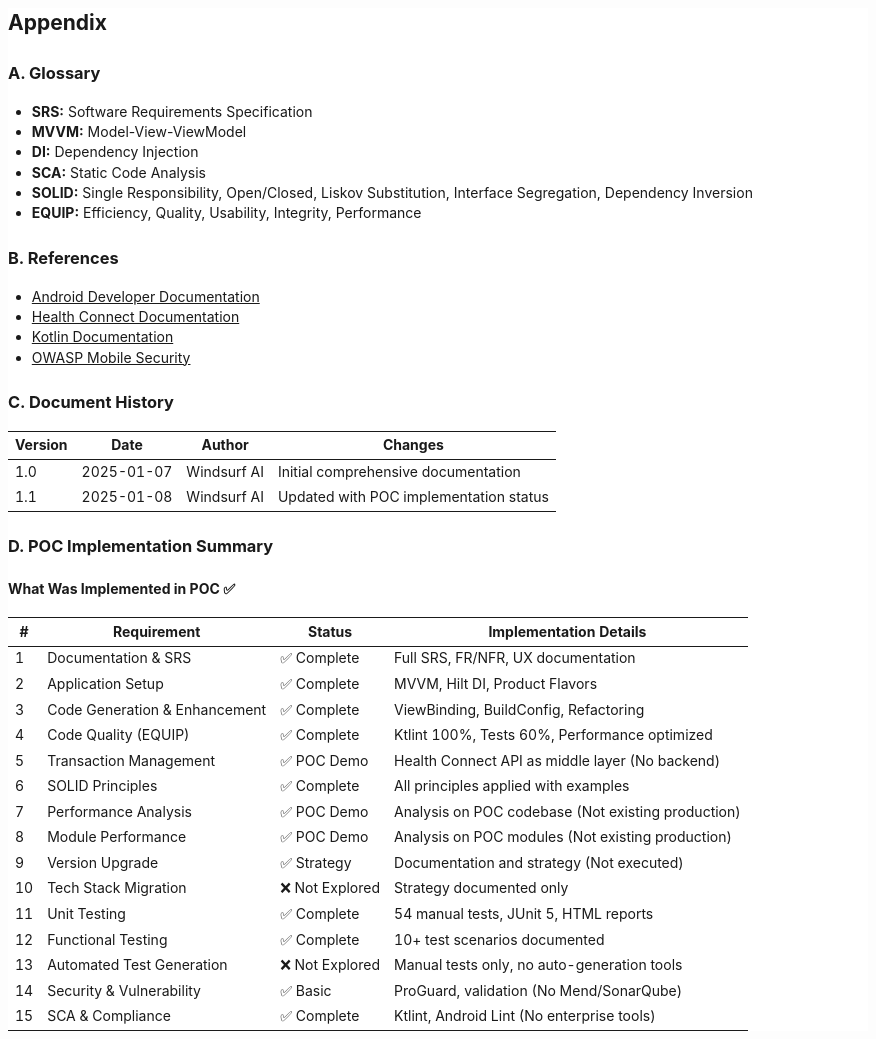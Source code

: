 
## Appendix

### A. Glossary

- **SRS:** Software Requirements Specification
- **MVVM:** Model-View-ViewModel
- **DI:** Dependency Injection
- **SCA:** Static Code Analysis
- **SOLID:** Single Responsibility, Open/Closed, Liskov Substitution, Interface Segregation, Dependency Inversion
- **EQUIP:** Efficiency, Quality, Usability, Integrity, Performance

### B. References

- [Android Developer Documentation](https://developer.android.com)
- [Health Connect Documentation](https://developer.android.com/health-and-fitness/guides/health-connect)
- [Kotlin Documentation](https://kotlinlang.org/docs/home.html)
- [OWASP Mobile Security](https://owasp.org/www-project-mobile-top-10/)

### C. Document History

| Version | Date | Author | Changes |
|---------|------|--------|---------|
| 1.0 | 2025-01-07 | Windsurf AI | Initial comprehensive documentation |
| 1.1 | 2025-01-08 | Windsurf AI | Updated with POC implementation status |

### D. POC Implementation Summary

#### What Was Implemented in POC ✅

| # | Requirement | Status | Implementation Details |
|---|-------------|--------|------------------------|
| 1 | Documentation & SRS | ✅ Complete | Full SRS, FR/NFR, UX documentation |
| 2 | Application Setup | ✅ Complete | MVVM, Hilt DI, Product Flavors |
| 3 | Code Generation & Enhancement | ✅ Complete | ViewBinding, BuildConfig, Refactoring |
| 4 | Code Quality (EQUIP) | ✅ Complete | Ktlint 100%, Tests 60%, Performance optimized |
| 5 | Transaction Management | ✅ POC Demo | Health Connect API as middle layer (No backend) |
| 6 | SOLID Principles | ✅ Complete | All principles applied with examples |
| 7 | Performance Analysis | ✅ POC Demo | Analysis on POC codebase (Not existing production) |
| 8 | Module Performance | ✅ POC Demo | Analysis on POC modules (Not existing production) |
| 9 | Version Upgrade | ✅ Strategy | Documentation and strategy (Not executed) |
| 10 | Tech Stack Migration | ❌ Not Explored | Strategy documented only |
| 11 | Unit Testing | ✅ Complete | 54 manual tests, JUnit 5, HTML reports |
| 12 | Functional Testing | ✅ Complete | 10+ test scenarios documented |
| 13 | Automated Test Generation | ❌ Not Explored | Manual tests only, no auto-generation tools |
| 14 | Security & Vulnerability | ✅ Basic | ProGuard, validation (No Mend/SonarQube) |
| 15 | SCA & Compliance | ✅ Complete | Ktlint, Android Lint (No enterprise tools) |

